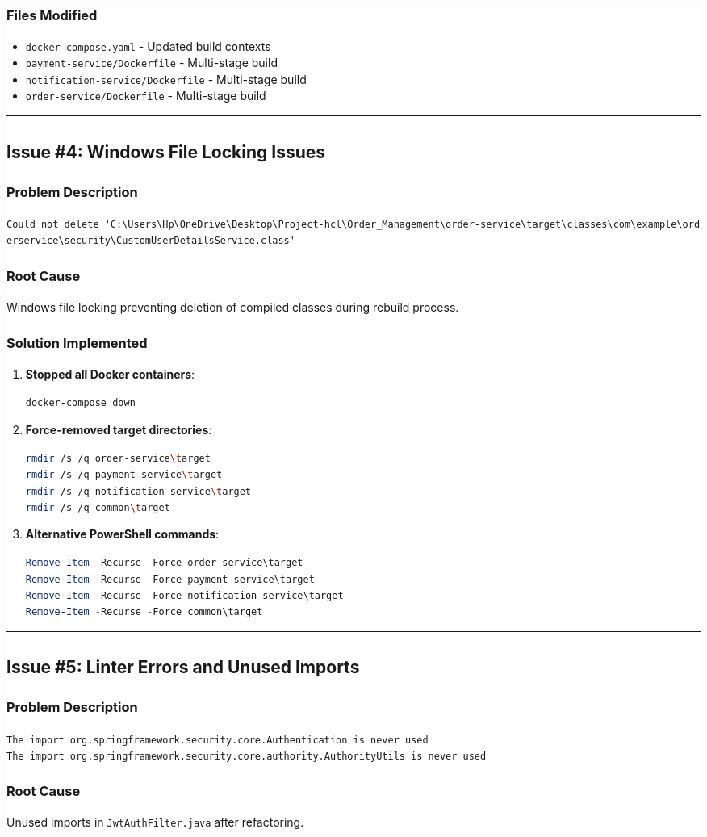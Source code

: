 ### Files Modified
- `docker-compose.yaml` - Updated build contexts
- `payment-service/Dockerfile` - Multi-stage build
- `notification-service/Dockerfile` - Multi-stage build  
- `order-service/Dockerfile` - Multi-stage build

---

## Issue #4: Windows File Locking Issues

### Problem Description
```
Could not delete 'C:\Users\Hp\OneDrive\Desktop\Project-hcl\Order_Management\order-service\target\classes\com\example\orderservice\security\CustomUserDetailsService.class'
```

### Root Cause
Windows file locking preventing deletion of compiled classes during rebuild process.

### Solution Implemented
1. **Stopped all Docker containers**:
   ```bash
   docker-compose down
   ```

2. **Force-removed target directories**:
   ```bash
   rmdir /s /q order-service\target
   rmdir /s /q payment-service\target
   rmdir /s /q notification-service\target
   rmdir /s /q common\target
   ```

3. **Alternative PowerShell commands**:
   ```powershell
   Remove-Item -Recurse -Force order-service\target
   Remove-Item -Recurse -Force payment-service\target
   Remove-Item -Recurse -Force notification-service\target
   Remove-Item -Recurse -Force common\target
   ```

---

## Issue #5: Linter Errors and Unused Imports

### Problem Description
```
The import org.springframework.security.core.Authentication is never used
The import org.springframework.security.core.authority.AuthorityUtils is never used
```

### Root Cause
Unused imports in `JwtAuthFilter.java` after refactoring.

